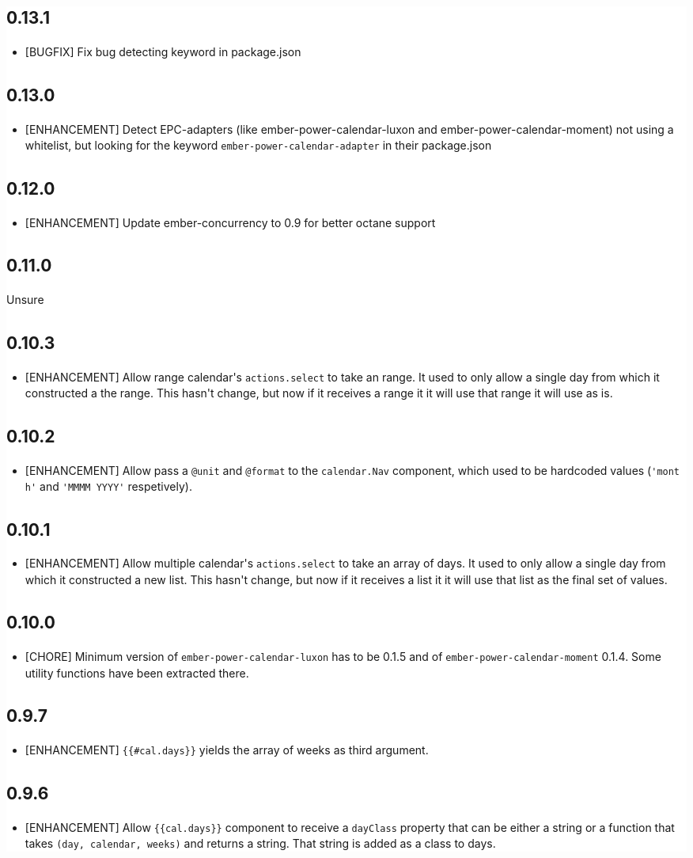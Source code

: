 ## 0.13.1
- [BUGFIX] Fix bug detecting keyword in package.json

## 0.13.0
- [ENHANCEMENT] Detect EPC-adapters (like ember-power-calendar-luxon and ember-power-calendar-moment)
  not using a whitelist, but looking for the keyword `ember-power-calendar-adapter` in their package.json

## 0.12.0
- [ENHANCEMENT] Update ember-concurrency to 0.9 for better octane support

## 0.11.0
Unsure

## 0.10.3
- [ENHANCEMENT] Allow range calendar's `actions.select` to take an range. It used to only
  allow a single day from which it constructed a the range. This hasn't change, but now if it receives
  a range it it will use that range it will use as is.

## 0.10.2
- [ENHANCEMENT] Allow pass a `@unit` and `@format` to the `calendar.Nav` component, which used to be
  hardcoded values (`'month'` and `'MMMM YYYY'` respetively).

## 0.10.1
- [ENHANCEMENT] Allow multiple calendar's `actions.select` to take an array of days. It used to only
  allow a single day from which it constructed a new list. This hasn't change, but now if it receives
  a list it it will use that list as the final set of values.

## 0.10.0
- [CHORE] Minimum version of `ember-power-calendar-luxon` has to be 0.1.5 and of `ember-power-calendar-moment` 0.1.4.
  Some utility functions have been extracted there.

## 0.9.7
- [ENHANCEMENT] `{{#cal.days}}` yields the array of weeks as third argument.

## 0.9.6
- [ENHANCEMENT] Allow `{{cal.days}}` component to receive a `dayClass` property that can be either a string or a function that takes `(day, calendar, weeks)` and returns a string. That string is added as a class to days.
